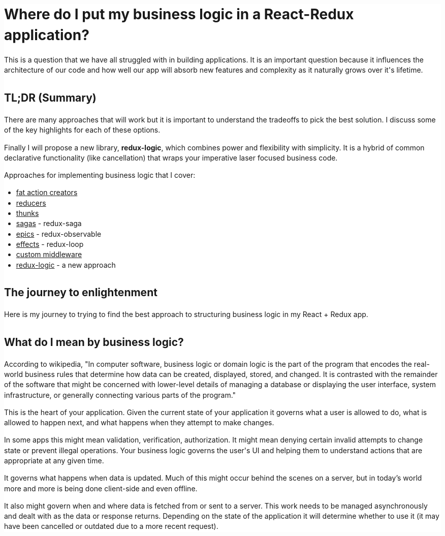 # Where do I put my business logic in a React-Redux application?

This is a question that we have all struggled with in building applications. It is an important question because it influences the architecture of our code and how well our app will absorb new features and complexity as it naturally grows over it's lifetime.

## TL;DR (Summary)

There are many approaches that will work but it is important to understand the tradeoffs to pick the best solution. I discuss some of the key highlights for each of these options.

Finally I will propose a new library, **redux-logic**, which combines power and flexibility with simplicity. It is a hybrid of common declarative functionality (like cancellation) that wraps your imperative laser focused business code.

Approaches for implementing business logic that I cover:

 - [fat action creators](#fat-action-creators)
 - [reducers](#reducers)
 - [thunks](#thunks)
 - [sagas](#sagas) - redux-saga
 - [epics](#epics) - redux-observable
 - [effects](#effects) - redux-loop
 - [custom middleware](#custom-middleware)
 - [redux-logic](#redux-logic) - a new approach


## The journey to enlightenment

Here is my journey to trying to find the best approach to structuring business logic in my React + Redux app.

## What do I mean by business logic?

According to wikipedia, "In computer software, business logic or domain logic is the part of the program that encodes the real-world business rules that determine how data can be created, displayed, stored, and changed. It is contrasted with the remainder of the software that might be concerned with lower-level details of managing a database or displaying the user interface, system infrastructure, or generally connecting various parts of the program."

This is the heart of your application. Given the current state of your application it governs what a user is allowed to do, what is allowed to happen next, and what happens when they attempt to make changes.

In some apps this might mean validation, verification, authorization. It might mean denying certain invalid attempts to change state or prevent illegal operations. Your business logic governs the user's UI and helping them to understand actions that are appropriate at any given time.

It governs what happens when data is updated. Much of this might occur behind the scenes on a server, but in today’s world more and more is being done client-side and even offline.

It also might govern when and where data is fetched from or sent to a server. This work needs to be managed asynchronously and dealt with as the data or response returns. Depending on the state of the application it will determine whether to use it (it may have been cancelled or outdated due to a more recent request).
